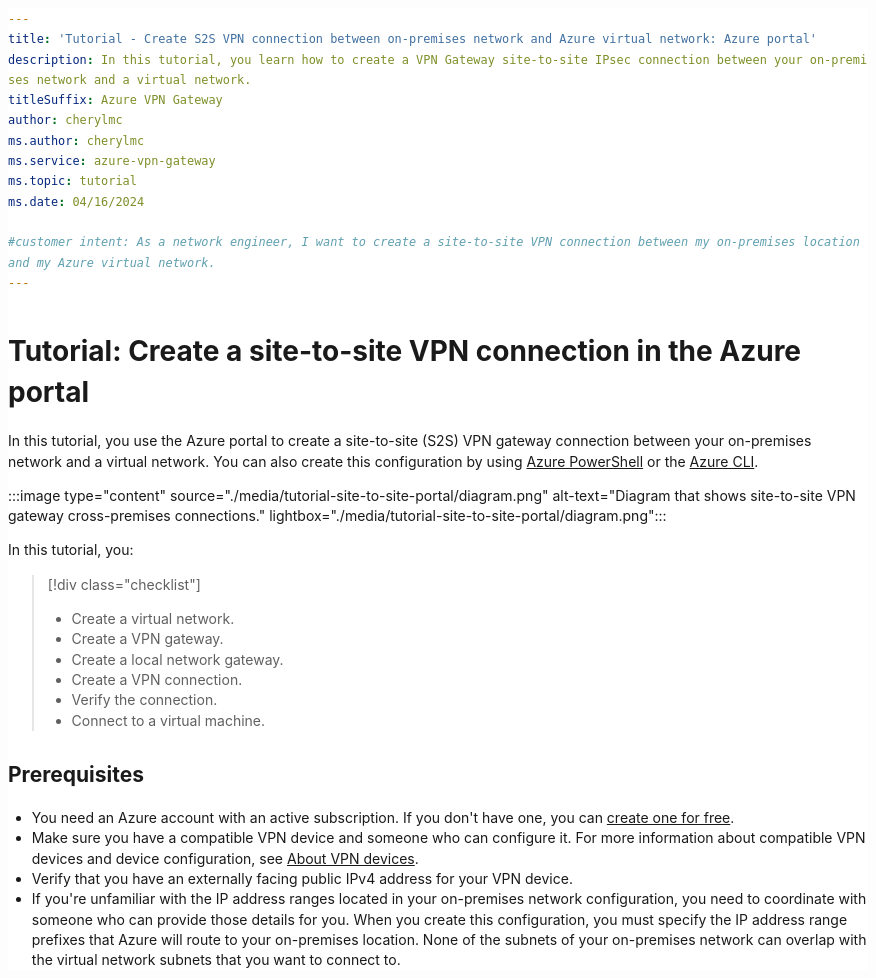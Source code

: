 ```yaml
---
title: 'Tutorial - Create S2S VPN connection between on-premises network and Azure virtual network: Azure portal'
description: In this tutorial, you learn how to create a VPN Gateway site-to-site IPsec connection between your on-premises network and a virtual network.
titleSuffix: Azure VPN Gateway
author: cherylmc
ms.author: cherylmc
ms.service: azure-vpn-gateway
ms.topic: tutorial
ms.date: 04/16/2024

#customer intent: As a network engineer, I want to create a site-to-site VPN connection between my on-premises location and my Azure virtual network.
---
```


# Tutorial: Create a site-to-site VPN connection in the Azure portal

In this tutorial, you use the Azure portal to create a site-to-site (S2S) VPN gateway connection between your on-premises network and a virtual network. You can also create this configuration by using [Azure PowerShell](vpn-gateway-create-site-to-site-rm-powershell.md) or the [Azure CLI](vpn-gateway-howto-site-to-site-resource-manager-cli.md).

:::image type="content" source="./media/tutorial-site-to-site-portal/diagram.png" alt-text="Diagram that shows site-to-site VPN gateway cross-premises connections." lightbox="./media/tutorial-site-to-site-portal/diagram.png":::

In this tutorial, you:

> [!div class="checklist"]
> * Create a virtual network.
> * Create a VPN gateway.
> * Create a local network gateway.
> * Create a VPN connection.
> * Verify the connection.
> * Connect to a virtual machine.

## Prerequisites

* You need an Azure account with an active subscription. If you don't have one, you can [create one for free](https://azure.microsoft.com/free/?ref=microsoft.com&utm_source=microsoft.com&utm_medium=docs&utm_campaign=visualstudio).
* Make sure you have a compatible VPN device and someone who can configure it. For more information about compatible VPN devices and device configuration, see [About VPN devices](vpn-gateway-about-vpn-devices.md).
* Verify that you have an externally facing public IPv4 address for your VPN device.
* If you're unfamiliar with the IP address ranges located in your on-premises network configuration, you need to coordinate with someone who can provide those details for you. When you create this configuration, you must specify the IP address range prefixes that Azure will route to your on-premises location. None of the subnets of your on-premises network can overlap with the virtual network subnets that you want to connect to.
